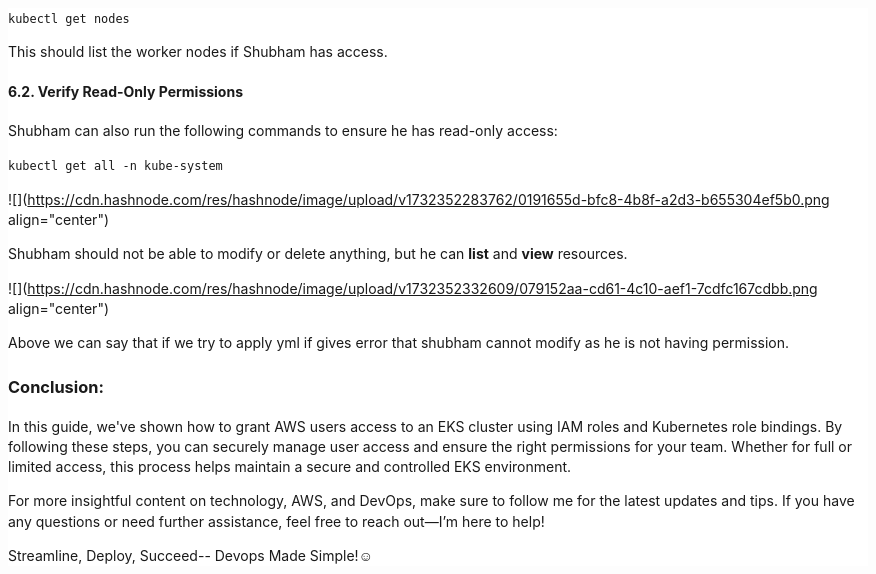 ```plaintext
kubectl get nodes
```

This should list the worker nodes if Shubham has access.

#### **6.2. Verify Read-Only Permissions**

Shubham can also run the following commands to ensure he has read-only access:

```plaintext
kubectl get all -n kube-system
```

![](https://cdn.hashnode.com/res/hashnode/image/upload/v1732352283762/0191655d-bfc8-4b8f-a2d3-b655304ef5b0.png align="center")

Shubham should not be able to modify or delete anything, but he can **list** and **view** resources.

![](https://cdn.hashnode.com/res/hashnode/image/upload/v1732352332609/079152aa-cd61-4c10-aef1-7cdfc167cdbb.png align="center")

Above we can say that if we try to apply yml if gives error that shubham cannot modify as he is not having permission.

### **Conclusion:**

In this guide, we've shown how to grant AWS users access to an EKS cluster using IAM roles and Kubernetes role bindings. By following these steps, you can securely manage user access and ensure the right permissions for your team. Whether for full or limited access, this process helps maintain a secure and controlled EKS environment.

For more insightful content on technology, AWS, and DevOps, make sure to follow me for the latest updates and tips. If you have any questions or need further assistance, feel free to reach out—I’m here to help!

Streamline, Deploy, Succeed-- Devops Made Simple!☺️